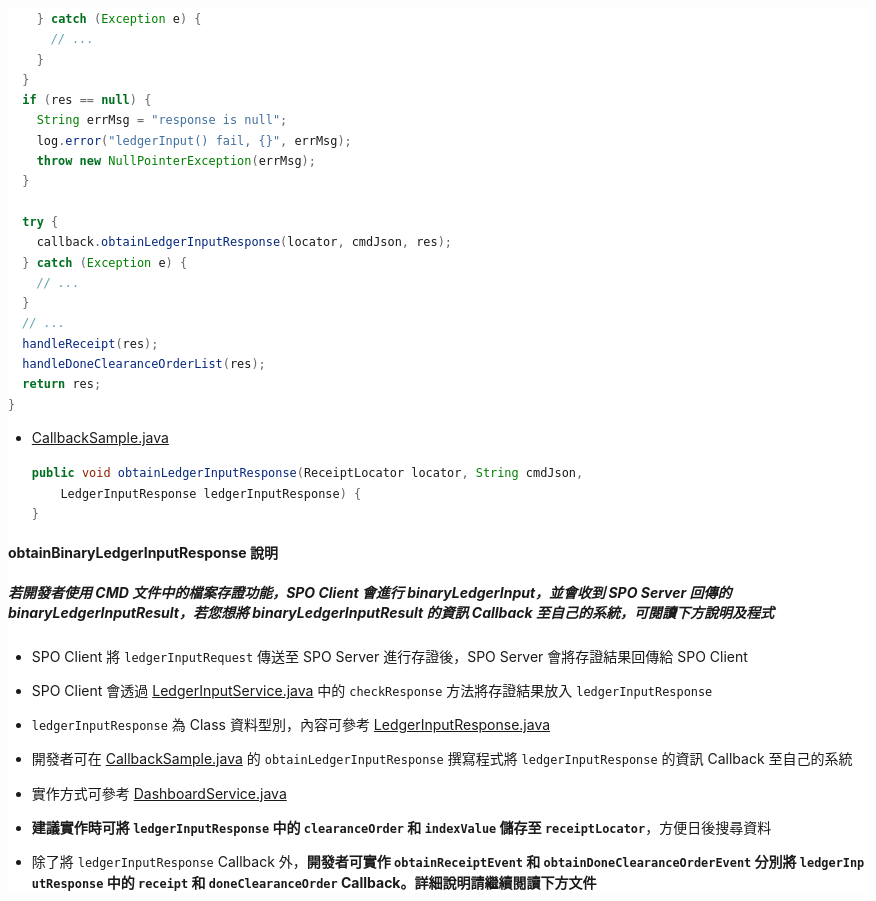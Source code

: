   ```java
      } catch (Exception e) {
        // ...
      }
    }
    if (res == null) {
      String errMsg = "response is null";
      log.error("ledgerInput() fail, {}", errMsg);
      throw new NullPointerException(errMsg);
    }
    
    try {
      callback.obtainLedgerInputResponse(locator, cmdJson, res);
    } catch (Exception e) {
      // ...
    }
    // ...
    handleReceipt(res);
    handleDoneClearanceOrderList(res);
    return res;
  }
  
  ```

- [CallbackSample.java](../src/main/java/com/itrustmachines/sample/CallbackSample.java)
  
  ```java
  public void obtainLedgerInputResponse(ReceiptLocator locator, String cmdJson,
      LedgerInputResponse ledgerInputResponse) {
  }
  ```

#### obtainBinaryLedgerInputResponse 說明

##### 若開發者使用 CMD 文件中的檔案存證功能，SPO Client 會進行 binaryLedgerInput，並會收到 SPO Server 回傳的 binaryLedgerInputResult，若您想將 binaryLedgerInputResult 的資訊 Callback 至自己的系統，可閱讀下方說明及程式

- SPO Client 將 `ledgerInputRequest` 傳送至 SPO Server 進行存證後，SPO Server 會將存證結果回傳給 SPO Client

- SPO Client 會透過 [LedgerInputService.java](../../spo-client/src/main/java/com/itrustmachines/client/input/service/LedgerInputService.java) 中的 `checkResponse` 方法將存證結果放入 `ledgerInputResponse`

- `ledgerInputResponse` 為 Class 資料型別，內容可參考 [LedgerInputResponse.java](../../spo-client/src/main/java/com/itrustmachines/client/input/vo/LedgerInputResponse.java)

- 開發者可在 [CallbackSample.java](../src/main/java/com/itrustmachines/sample/CallbackSample.java) 的 `obtainLedgerInputResponse` 撰寫程式將 `ledgerInputResponse` 的資訊 Callback 至自己的系統

- 實作方式可參考 [DashboardService.java](../src/main/java/com/itrustmachines/sample/DashboardService.java)

- **建議實作時可將 `ledgerInputResponse` 中的 `clearanceOrder` 和 `indexValue` 儲存至 `receiptLocator`**，方便日後搜尋資料

- 除了將 `ledgerInputResponse` Callback 外，**開發者可實作 `obtainReceiptEvent` 和  `obtainDoneClearanceOrderEvent` 分別將 `ledgerInputResponse` 中的 `receipt` 和 `doneClearanceOrder` Callback。詳細說明請繼續閱讀下方文件**
